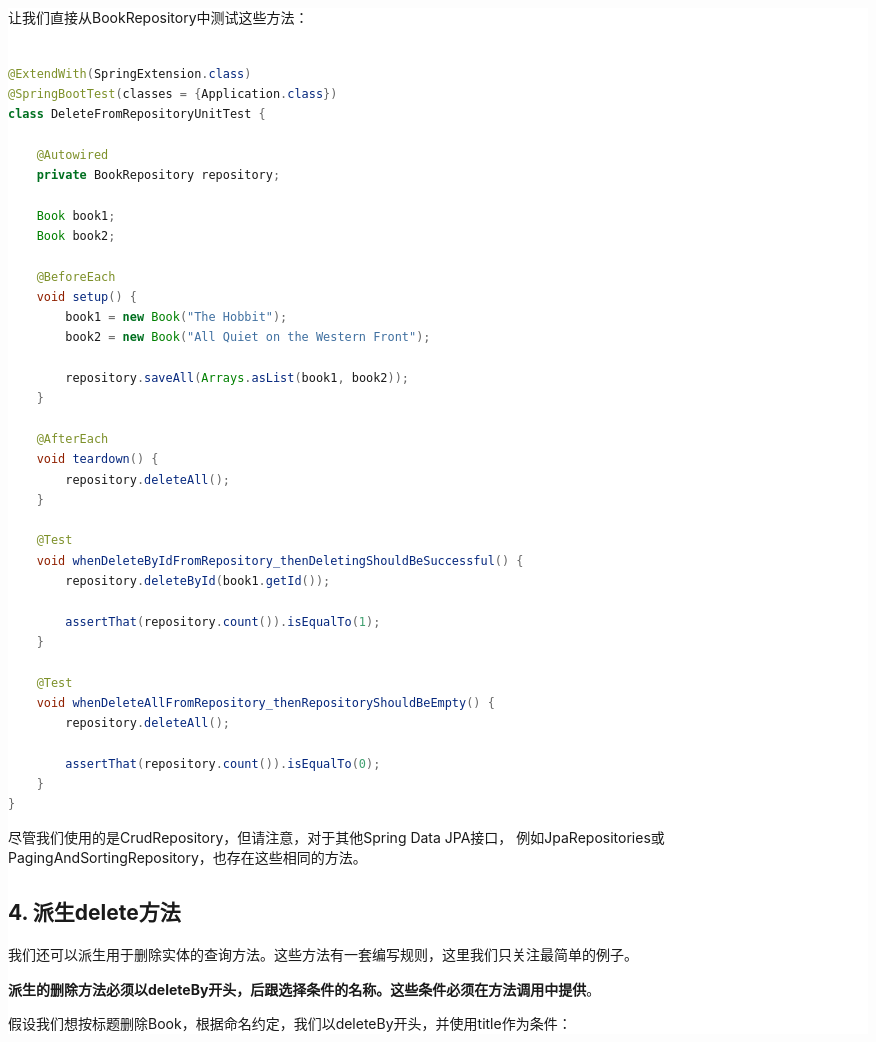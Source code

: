 让我们直接从BookRepository中测试这些方法：

```java

@ExtendWith(SpringExtension.class)
@SpringBootTest(classes = {Application.class})
class DeleteFromRepositoryUnitTest {

    @Autowired
    private BookRepository repository;

    Book book1;
    Book book2;

    @BeforeEach
    void setup() {
        book1 = new Book("The Hobbit");
        book2 = new Book("All Quiet on the Western Front");

        repository.saveAll(Arrays.asList(book1, book2));
    }

    @AfterEach
    void teardown() {
        repository.deleteAll();
    }

    @Test
    void whenDeleteByIdFromRepository_thenDeletingShouldBeSuccessful() {
        repository.deleteById(book1.getId());

        assertThat(repository.count()).isEqualTo(1);
    }

    @Test
    void whenDeleteAllFromRepository_thenRepositoryShouldBeEmpty() {
        repository.deleteAll();

        assertThat(repository.count()).isEqualTo(0);
    }
}
```

尽管我们使用的是CrudRepository，但请注意，对于其他Spring Data JPA接口，
例如JpaRepositories或PagingAndSortingRepository，也存在这些相同的方法。

## 4. 派生delete方法

我们还可以派生用于删除实体的查询方法。这些方法有一套编写规则，这里我们只关注最简单的例子。

**派生的删除方法必须以deleteBy开头，后跟选择条件的名称。这些条件必须在方法调用中提供**。

假设我们想按标题删除Book，根据命名约定，我们以deleteBy开头，并使用title作为条件：
